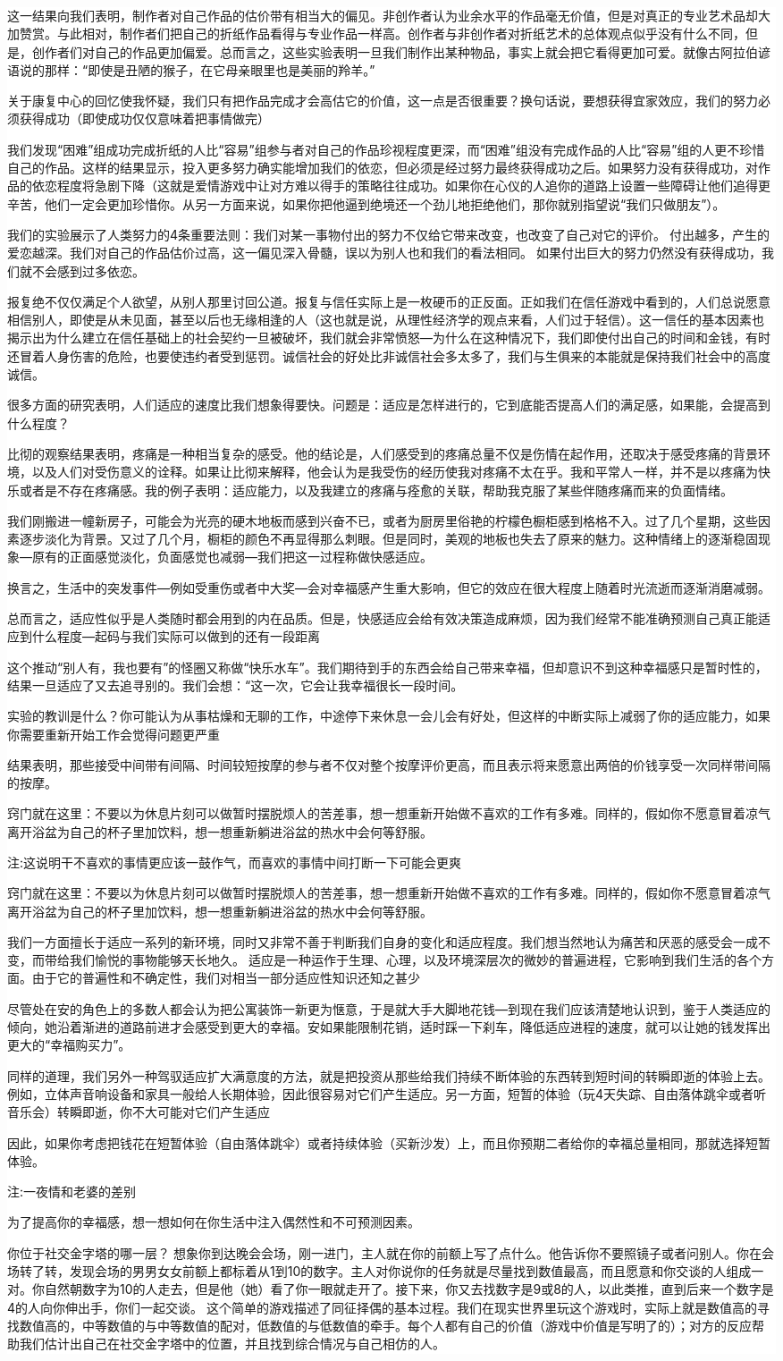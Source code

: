 这一结果向我们表明，制作者对自己作品的估价带有相当大的偏见。非创作者认为业余水平的作品毫无价值，但是对真正的专业艺术品却大加赞赏。与此相对，制作者们把自己的折纸作品看得与专业作品一样高。创作者与非创作者对折纸艺术的总体观点似乎没有什么不同，但是，创作者们对自己的作品更加偏爱。总而言之，这些实验表明一旦我们制作出某种物品，事实上就会把它看得更加可爱。就像古阿拉伯谚语说的那样：“即使是丑陋的猴子，在它母亲眼里也是美丽的羚羊。”

关于康复中心的回忆使我怀疑，我们只有把作品完成才会高估它的价值，这一点是否很重要？换句话说，要想获得宜家效应，我们的努力必须获得成功（即使成功仅仅意味着把事情做完）

我们发现“困难”组成功完成折纸的人比“容易”组参与者对自己的作品珍视程度更深，而“困难”组没有完成作品的人比“容易”组的人更不珍惜自己的作品。这样的结果显示，投入更多努力确实能增加我们的依恋，但必须是经过努力最终获得成功之后。如果努力没有获得成功，对作品的依恋程度将急剧下降（这就是爱情游戏中让对方难以得手的策略往往成功。如果你在心仪的人追你的道路上设置一些障碍让他们追得更辛苦，他们一定会更加珍惜你。从另一方面来说，如果你把他逼到绝境还一个劲儿地拒绝他们，那你就别指望说“我们只做朋友”）。

我们的实验展示了人类努力的4条重要法则：我们对某一事物付出的努力不仅给它带来改变，也改变了自己对它的评价。 付出越多，产生的爱恋越深。我们对自己的作品估价过高，这一偏见深入骨髓，误以为别人也和我们的看法相同。 如果付出巨大的努力仍然没有获得成功，我们就不会感到过多依恋。

报复绝不仅仅满足个人欲望，从别人那里讨回公道。报复与信任实际上是一枚硬币的正反面。正如我们在信任游戏中看到的，人们总说愿意相信别人，即使是从未见面，甚至以后也无缘相逢的人（这也就是说，从理性经济学的观点来看，人们过于轻信）。这一信任的基本因素也揭示出为什么建立在信任基础上的社会契约一旦被破坏，我们就会非常愤怒—为什么在这种情况下，我们即使付出自己的时间和金钱，有时还冒着人身伤害的危险，也要使违约者受到惩罚。诚信社会的好处比非诚信社会多太多了，我们与生俱来的本能就是保持我们社会中的高度诚信。

很多方面的研究表明，人们适应的速度比我们想象得要快。问题是：适应是怎样进行的，它到底能否提高人们的满足感，如果能，会提高到什么程度？

比彻的观察结果表明，疼痛是一种相当复杂的感受。他的结论是，人们感受到的疼痛总量不仅是伤情在起作用，还取决于感受疼痛的背景环境，以及人们对受伤意义的诠释。如果让比彻来解释，他会认为是我受伤的经历使我对疼痛不太在乎。我和平常人一样，并不是以疼痛为快乐或者是不存在疼痛感。我的例子表明：适应能力，以及我建立的疼痛与痊愈的关联，帮助我克服了某些伴随疼痛而来的负面情绪。

我们刚搬进一幢新房子，可能会为光亮的硬木地板而感到兴奋不已，或者为厨房里俗艳的柠檬色橱柜感到格格不入。过了几个星期，这些因素逐步淡化为背景。又过了几个月，橱柜的颜色不再显得那么刺眼。但是同时，美观的地板也失去了原来的魅力。这种情绪上的逐渐稳固现象—原有的正面感觉淡化，负面感觉也减弱—我们把这一过程称做快感适应。

换言之，生活中的突发事件—例如受重伤或者中大奖—会对幸福感产生重大影响，但它的效应在很大程度上随着时光流逝而逐渐消磨减弱。

总而言之，适应性似乎是人类随时都会用到的内在品质。但是，快感适应会给有效决策造成麻烦，因为我们经常不能准确预测自己真正能适应到什么程度—起码与我们实际可以做到的还有一段距离

这个推动“别人有，我也要有”的怪圈又称做“快乐水车”。我们期待到手的东西会给自己带来幸福，但却意识不到这种幸福感只是暂时性的，结果一旦适应了又去追寻别的。我们会想：“这一次，它会让我幸福很长一段时间。

实验的教训是什么？你可能认为从事枯燥和无聊的工作，中途停下来休息一会儿会有好处，但这样的中断实际上减弱了你的适应能力，如果你需要重新开始工作会觉得问题更严重

结果表明，那些接受中间带有间隔、时间较短按摩的参与者不仅对整个按摩评价更高，而且表示将来愿意出两倍的价钱享受一次同样带间隔的按摩。

窍门就在这里：不要以为休息片刻可以做暂时摆脱烦人的苦差事，想一想重新开始做不喜欢的工作有多难。同样的，假如你不愿意冒着凉气离开浴盆为自己的杯子里加饮料，想一想重新躺进浴盆的热水中会何等舒服。

注:这说明干不喜欢的事情更应该一鼓作气，而喜欢的事情中间打断一下可能会更爽

窍门就在这里：不要以为休息片刻可以做暂时摆脱烦人的苦差事，想一想重新开始做不喜欢的工作有多难。同样的，假如你不愿意冒着凉气离开浴盆为自己的杯子里加饮料，想一想重新躺进浴盆的热水中会何等舒服。

我们一方面擅长于适应一系列的新环境，同时又非常不善于判断我们自身的变化和适应程度。我们想当然地认为痛苦和厌恶的感受会一成不变，而带给我们愉悦的事物能够天长地久。 适应是一种运作于生理、心理，以及环境深层次的微妙的普遍进程，它影响到我们生活的各个方面。由于它的普遍性和不确定性，我们对相当一部分适应性知识还知之甚少

尽管处在安的角色上的多数人都会认为把公寓装饰一新更为惬意，于是就大手大脚地花钱—到现在我们应该清楚地认识到，鉴于人类适应的倾向，她沿着渐进的道路前进才会感受到更大的幸福。安如果能限制花销，适时踩一下刹车，降低适应进程的速度，就可以让她的钱发挥出更大的“幸福购买力”。

同样的道理，我们另外一种驾驭适应扩大满意度的方法，就是把投资从那些给我们持续不断体验的东西转到短时间的转瞬即逝的体验上去。例如，立体声音响设备和家具一般给人长期体验，因此很容易对它们产生适应。另一方面，短暂的体验（玩4天失踪、自由落体跳伞或者听音乐会）转瞬即逝，你不大可能对它们产生适应

因此，如果你考虑把钱花在短暂体验（自由落体跳伞）或者持续体验（买新沙发）上，而且你预期二者给你的幸福总量相同，那就选择短暂体验。

注:一夜情和老婆的差别

为了提高你的幸福感，想一想如何在你生活中注入偶然性和不可预测因素。

你位于社交金字塔的哪一层？ 想象你到达晚会会场，刚一进门，主人就在你的前额上写了点什么。他告诉你不要照镜子或者问别人。你在会场转了转，发现会场的男男女女前额上都标着从1到10的数字。主人对你说你的任务就是尽量找到数值最高，而且愿意和你交谈的人组成一对。你自然朝数字为10的人走去，但是他（她）看了你一眼就走开了。接下来，你又去找数字是9或8的人，以此类推，直到后来一个数字是4的人向你伸出手，你们一起交谈。 这个简单的游戏描述了同征择偶的基本过程。我们在现实世界里玩这个游戏时，实际上就是数值高的寻找数值高的，中等数值的与中等数值的配对，低数值的与低数值的牵手。每个人都有自己的价值（游戏中价值是写明了的）；对方的反应帮助我们估计出自己在社交金字塔中的位置，并且找到综合情况与自己相仿的人。
